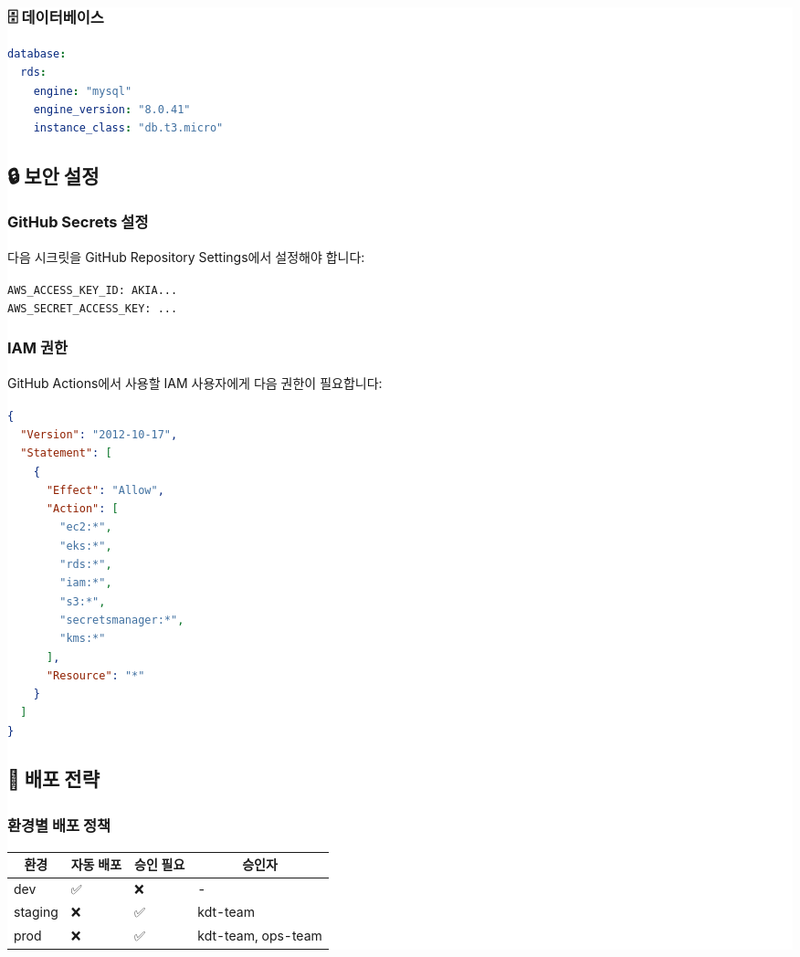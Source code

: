 ### 🗄️ 데이터베이스
```yaml
database:
  rds:
    engine: "mysql"
    engine_version: "8.0.41"
    instance_class: "db.t3.micro"
```

## 🔒 보안 설정

### GitHub Secrets 설정
다음 시크릿을 GitHub Repository Settings에서 설정해야 합니다:

```
AWS_ACCESS_KEY_ID: AKIA...
AWS_SECRET_ACCESS_KEY: ...
```

### IAM 권한
GitHub Actions에서 사용할 IAM 사용자에게 다음 권한이 필요합니다:

```json
{
  "Version": "2012-10-17",
  "Statement": [
    {
      "Effect": "Allow",
      "Action": [
        "ec2:*",
        "eks:*",
        "rds:*",
        "iam:*",
        "s3:*",
        "secretsmanager:*",
        "kms:*"
      ],
      "Resource": "*"
    }
  ]
}
```

## 🚀 배포 전략

### 환경별 배포 정책

| 환경 | 자동 배포 | 승인 필요 | 승인자 |
|------|-----------|-----------|--------|
| dev | ✅ | ❌ | - |
| staging | ❌ | ✅ | kdt-team |
| prod | ❌ | ✅ | kdt-team, ops-team |
